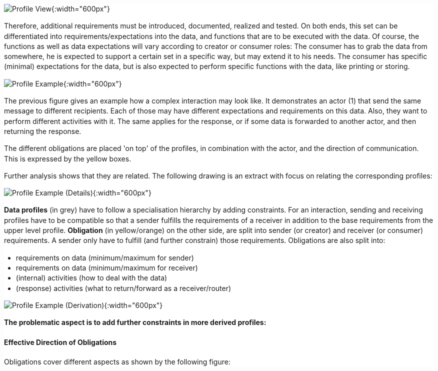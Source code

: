 ![Profile View](obligation_purpose.png){:width="600px"}
<br clear="all"/> 

Therefore, additional requirements must be introduced, documented, realized and tested.
On both ends, this set can be differentiated into requirements/expectations into the data, and functions that are to be executed with the data.
Of course, the functions as well as data expectations will vary according to creator or consumer roles: The consumer has to grab the data from somewhere, 
he is expected to support a certain set in a specific way, but may extend it to his needs. The consumer has specific (minimal) expectations for the data,
but is also expected to perform specific functions with the data, like printing or storing.

![Profile Example](obligation_example1.png){:width="600px"}
<br clear="all"/> 

The previous figure gives an example how a complex interaction may look like. 
It demonstrates an actor (1) that send the same message to different recipients. Each of those may have different expectations and requirements on this data.
Also, they want to perform different activities with it.
The same applies for the response, or if some data is forwarded to another actor, and then returning the response.

The different obligations are placed 'on top' of the profiles, in combination with the actor, and the direction of communication.
This is expressed by the yellow boxes.

Further analysis shows that they are related. The following drawing is an extract with focus on relating the corresponding profiles:

![Profile Example (Details)](obligation_example2.png){:width="600px"}
<br clear="all"/> 

**Data profiles** (in grey) have to follow a specialisation hierarchy by adding constraints. For an interaction, sending and receiving profiles have to be compatible 
so that a sender fulfills the requirements of a receiver in addition to the base requirements from the upper level profile.
**Obligation** (in yellow/orange) on the other side, are split into sender (or creator) and receiver (or consumer) requirements.
A sender only have to fulfill (and further constrain) those requirements.
Obligations are also split into:

* requirements on data (minimum/maximum for sender)
* requirements on data (minimum/maximum for receiver)
* (internal) activities (how to deal with the data)
* (response) activities (what to return/forward as a receiver/router)

![Profile Example (Derivation)](obligation_example3.png){:width="600px"}
<br clear="all"/> 

**The problematic aspect is to add further constraints in more derived profiles:** 

#### Effective Direction of Obligations

Obligations cover different aspects as shown by the following figure:
